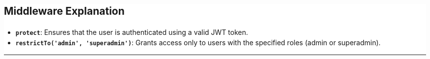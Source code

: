 
## **Middleware Explanation**

- **`protect`**: Ensures that the user is authenticated using a valid JWT token.
- **`restrictTo('admin', 'superadmin')`**: Grants access only to users with the specified roles (admin or superadmin).

---
